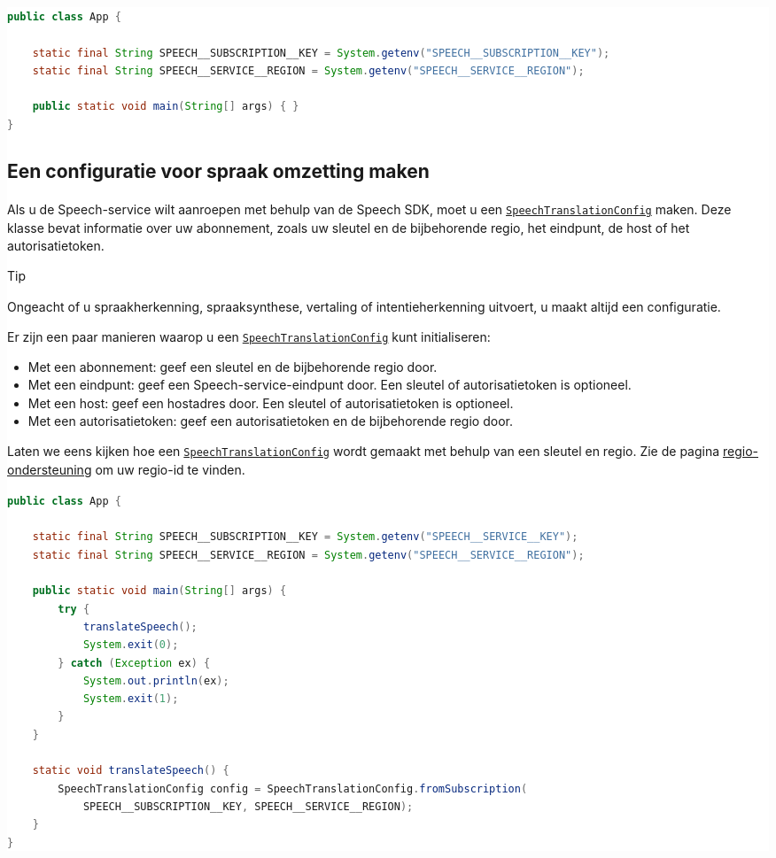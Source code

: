 ```java
public class App {

    static final String SPEECH__SUBSCRIPTION__KEY = System.getenv("SPEECH__SUBSCRIPTION__KEY");
    static final String SPEECH__SERVICE__REGION = System.getenv("SPEECH__SERVICE__REGION");

    public static void main(String[] args) { }
}
```

## <a name="create-a-speech-translation-configuration"></a>Een configuratie voor spraak omzetting maken

Als u de Speech-service wilt aanroepen met behulp van de Speech SDK, moet u een [`SpeechTranslationConfig`][config] maken. Deze klasse bevat informatie over uw abonnement, zoals uw sleutel en de bijbehorende regio, het eindpunt, de host of het autorisatietoken.

> [!TIP]
> Ongeacht of u spraakherkenning, spraaksynthese, vertaling of intentieherkenning uitvoert, u maakt altijd een configuratie.

Er zijn een paar manieren waarop u een [`SpeechTranslationConfig`][config] kunt initialiseren:

* Met een abonnement: geef een sleutel en de bijbehorende regio door.
* Met een eindpunt: geef een Speech-service-eindpunt door. Een sleutel of autorisatietoken is optioneel.
* Met een host: geef een hostadres door. Een sleutel of autorisatietoken is optioneel.
* Met een autorisatietoken: geef een autorisatietoken en de bijbehorende regio door.

Laten we eens kijken hoe een [`SpeechTranslationConfig`][config] wordt gemaakt met behulp van een sleutel en regio. Zie de pagina [regio-ondersteuning](https://docs.microsoft.com/azure/cognitive-services/speech-service/regions#speech-sdk) om uw regio-id te vinden.

```java
public class App {

    static final String SPEECH__SUBSCRIPTION__KEY = System.getenv("SPEECH__SERVICE__KEY");
    static final String SPEECH__SERVICE__REGION = System.getenv("SPEECH__SERVICE__REGION");

    public static void main(String[] args) {
        try {
            translateSpeech();
            System.exit(0);
        } catch (Exception ex) {
            System.out.println(ex);
            System.exit(1);
        }
    }

    static void translateSpeech() {
        SpeechTranslationConfig config = SpeechTranslationConfig.fromSubscription(
            SPEECH__SUBSCRIPTION__KEY, SPEECH__SERVICE__REGION);
    }
}
```


[config]: https://docs.microsoft.com/java/api/com.microsoft.cognitiveservices.speech.translation.SpeechTranslationConfig?view=azure-java-stable
[audioconfig]: https://docs.microsoft.com/java/api/com.microsoft.cognitiveservices.speech.audio.AudioConfig?view=azure-java-stable
[recognizer]: https://docs.microsoft.com/java/api/com.microsoft.cognitiveservices.speech.translation.TranslationRecognizer?view=azure-java-stable
[recognitionlang]: https://docs.microsoft.com/java/api/com.microsoft.cognitiveservices.speech.speechconfig.setspeechrecognitionlanguage?view=azure-java-stable
[addlang]: https://docs.microsoft.com/java/api/com.microsoft.cognitiveservices.speech.translation.speechtranslationconfig.addtargetlanguage?view=azure-java-stable
[translations]: https://docs.microsoft.com/java/api/com.microsoft.cognitiveservices.speech.translation.translationrecognitionresult.gettranslations?view=azure-java-stable
[voicename]: https://docs.microsoft.com/java/api/com.microsoft.cognitiveservices.speech.translation.speechtranslationconfig.setvoicename?view=azure-java-stable
[speechsynthesisvoicename]: https://docs.microsoft.com/java/api/com.microsoft.cognitiveservices.speech.speechconfig.setspeechsynthesisvoicename?view=azure-java-stable
